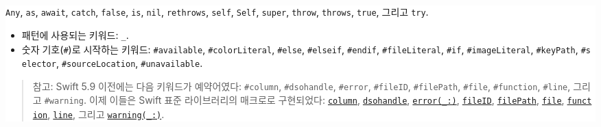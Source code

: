   `Any`,
  `as`,
  `await`,
  `catch`,
  `false`,
  `is`,
  `nil`,
  `rethrows`,
  `self`,
  `Self`,
  `super`,
  `throw`,
  `throws`,
  `true`,
  그리고 `try`.
- 패턴에 사용되는 키워드:
  `_`.
- 숫자 기호(`#`)로 시작하는 키워드:
  `#available`,
  `#colorLiteral`,
  `#else`,
  `#elseif`,
  `#endif`,
  `#fileLiteral`,
  `#if`,
  `#imageLiteral`,
  `#keyPath`,
  `#selector`,
  `#sourceLocation`,
  `#unavailable`.

> 참고:
> Swift 5.9 이전에는 다음 키워드가 예약어였다:
> `#column`,
> `#dsohandle`,
> `#error`,
> `#fileID`,
> `#filePath`,
> `#file`,
> `#function`,
> `#line`,
> 그리고 `#warning`.
> 이제 이들은 Swift 표준 라이브러리의 매크로로 구현되었다:
> [`column`](https://developer.apple.com/documentation/swift/column()),
> [`dsohandle`](https://developer.apple.com/documentation/swift/dsohandle()),
> [`error(_:)`](https://developer.apple.com/documentation/swift/error(_:)),
> [`fileID`](https://developer.apple.com/documentation/swift/fileID()),
> [`filePath`](https://developer.apple.com/documentation/swift/filePath()),
> [`file`](https://developer.apple.com/documentation/swift/file()),
> [`function`](https://developer.apple.com/documentation/swift/function()),
> [`line`](https://developer.apple.com/documentation/swift/line()),
> 그리고 [`warning(_:)`](https://developer.apple.com/documentation/swift/warning(_:)).
